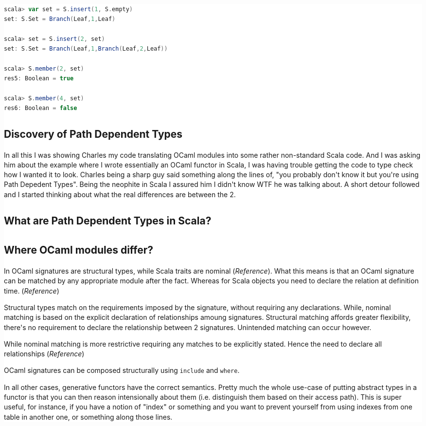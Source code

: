 ```scala
scala> var set = S.insert(1, S.empty)
set: S.Set = Branch(Leaf,1,Leaf)

scala> set = S.insert(2, set)
set: S.Set = Branch(Leaf,1,Branch(Leaf,2,Leaf))

scala> S.member(2, set)
res5: Boolean = true

scala> S.member(4, set)
res6: Boolean = false
```

Discovery of Path Dependent Types
---------------

In all this I was showing Charles my code translating OCaml modules into some
rather non-standard Scala code. And I was asking him about the example where I
wrote essentially an OCaml functor in Scala, I was having trouble getting the
code to type check how I wanted it to look.
Charles being a sharp guy said something along the lines of, "you probably don't
know it but you're using Path Depedent Types". Being the neophite in Scala I
assured him I didn't know WTF he was talking about. A short detour followed and
I started thinking about what the real differences are between the 2.

What are Path Dependent Types in Scala?
---------------


Where OCaml modules differ?
---------------
In OCaml signatures are structural types, while Scala traits are nominal
(*Reference*). What this means is that an OCaml signature can be matched by any
appropriate module after the fact. Whereas for Scala objects you need to declare
the relation at definition time. (*Reference*)

Structural types match on the requirements imposed by the signature, without
requiring any declarations. While, nominal matching is based on the explicit
declaration of relationships amoung signatures. Structural matching affords
greater flexibility, there's no requirement to declare the relationship between
2 signatures. Unintended matching can occur however.

While nominal matching is more restrictive requiring any matches to be
explicitly stated. Hence the need to declare all relationships (*Reference*)

OCaml signatures can be composed structurally using `include` and `where`.

In all other cases, generative functors have the correct semantics. Pretty much
the whole use-case of putting abstract types in a functor is that you can then
reason intensionally about them (i.e. distinguish them based on their access
path). This is super useful, for instance, if you have a notion of "index" or
something and you want to prevent yourself from using indexes from one table in
another one, or something along those lines.
